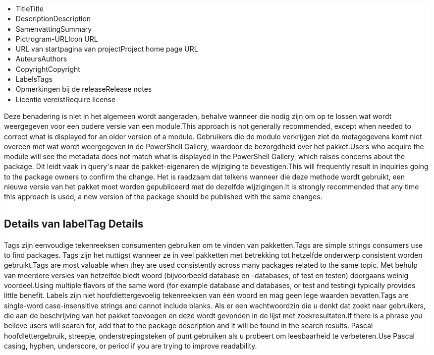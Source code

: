 - <span data-ttu-id="6c4c4-239">Title</span><span class="sxs-lookup"><span data-stu-id="6c4c4-239">Title</span></span>
- <span data-ttu-id="6c4c4-240">Description</span><span class="sxs-lookup"><span data-stu-id="6c4c4-240">Description</span></span>
- <span data-ttu-id="6c4c4-241">Samenvatting</span><span class="sxs-lookup"><span data-stu-id="6c4c4-241">Summary</span></span>
- <span data-ttu-id="6c4c4-242">Pictrogram-URL</span><span class="sxs-lookup"><span data-stu-id="6c4c4-242">Icon URL</span></span>
- <span data-ttu-id="6c4c4-243">URL van startpagina van project</span><span class="sxs-lookup"><span data-stu-id="6c4c4-243">Project home page URL</span></span>
- <span data-ttu-id="6c4c4-244">Auteurs</span><span class="sxs-lookup"><span data-stu-id="6c4c4-244">Authors</span></span>
- <span data-ttu-id="6c4c4-245">Copyright</span><span class="sxs-lookup"><span data-stu-id="6c4c4-245">Copyright</span></span>
- <span data-ttu-id="6c4c4-246">Labels</span><span class="sxs-lookup"><span data-stu-id="6c4c4-246">Tags</span></span>
- <span data-ttu-id="6c4c4-247">Opmerkingen bij de release</span><span class="sxs-lookup"><span data-stu-id="6c4c4-247">Release notes</span></span>
- <span data-ttu-id="6c4c4-248">Licentie vereist</span><span class="sxs-lookup"><span data-stu-id="6c4c4-248">Require license</span></span>

<span data-ttu-id="6c4c4-249">Deze benadering is niet in het algemeen wordt aangeraden, behalve wanneer die nodig zijn om op te lossen wat wordt weergegeven voor een oudere versie van een module.</span><span class="sxs-lookup"><span data-stu-id="6c4c4-249">This approach is not generally recommended, except when needed to correct what is displayed for an older version of a module.</span></span> <span data-ttu-id="6c4c4-250">Gebruikers die de module verkrijgen ziet de metagegevens komt niet overeen met wat wordt weergegeven in de PowerShell Gallery, waardoor de bezorgdheid over het pakket.</span><span class="sxs-lookup"><span data-stu-id="6c4c4-250">Users who acquire the module will see the metadata does not match what is displayed in the PowerShell Gallery, which raises concerns about the package.</span></span> <span data-ttu-id="6c4c4-251">Dit leidt vaak in query's naar de pakket-eigenaren de wijziging te bevestigen.</span><span class="sxs-lookup"><span data-stu-id="6c4c4-251">This will frequently result in inquiries going to the package owners to confirm the change.</span></span> <span data-ttu-id="6c4c4-252">Het is raadzaam dat telkens wanneer die deze methode wordt gebruikt, een nieuwe versie van het pakket moet worden gepubliceerd met de dezelfde wijzigingen.</span><span class="sxs-lookup"><span data-stu-id="6c4c4-252">It is strongly recommended that any time this approach is used, a new version of the package should be published with the same changes.</span></span>

## <a name="tag-details"></a><span data-ttu-id="6c4c4-253">Details van label</span><span class="sxs-lookup"><span data-stu-id="6c4c4-253">Tag Details</span></span>

<span data-ttu-id="6c4c4-254">Tags zijn eenvoudige tekenreeksen consumenten gebruiken om te vinden van pakketten.</span><span class="sxs-lookup"><span data-stu-id="6c4c4-254">Tags are simple strings consumers use to find packages.</span></span> <span data-ttu-id="6c4c4-255">Tags zijn het nuttigst wanneer ze in veel pakketten met betrekking tot hetzelfde onderwerp consistent worden gebruikt.</span><span class="sxs-lookup"><span data-stu-id="6c4c4-255">Tags are most valuable when they are used consistently across many packages related to the same topic.</span></span> <span data-ttu-id="6c4c4-256">Met behulp van meerdere versies van hetzelfde biedt woord (bijvoorbeeld database en -databases, of test en testen) doorgaans weinig voordeel.</span><span class="sxs-lookup"><span data-stu-id="6c4c4-256">Using multiple flavors of the same word (for example database and databases, or test and testing) typically provides little benefit.</span></span> <span data-ttu-id="6c4c4-257">Labels zijn niet hoofdlettergevoelig tekenreeksen van één woord en mag geen lege waarden bevatten.</span><span class="sxs-lookup"><span data-stu-id="6c4c4-257">Tags are single-word case-insensitive strings and cannot include blanks.</span></span> <span data-ttu-id="6c4c4-258">Als er een wachtwoordzin die u denkt dat zoekt naar gebruikers, die aan de beschrijving van het pakket toevoegen en deze wordt gevonden in de lijst met zoekresultaten.</span><span class="sxs-lookup"><span data-stu-id="6c4c4-258">If there is a phrase you believe users will search for, add that to the package description and it will be found in the search results.</span></span> <span data-ttu-id="6c4c4-259">Pascal hoofdlettergebruik, streepje, onderstrepingsteken of punt gebruiken als u probeert om leesbaarheid te verbeteren.</span><span class="sxs-lookup"><span data-stu-id="6c4c4-259">Use Pascal casing, hyphen, underscore, or period if you are trying to improve readability.</span></span>